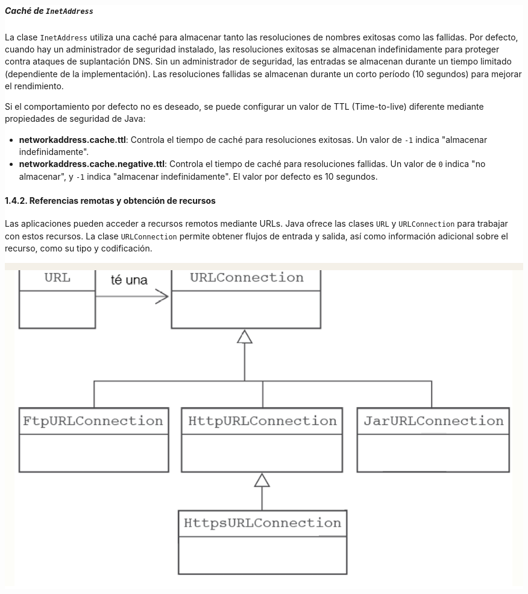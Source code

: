 ##### Caché de `InetAddress`

La clase `InetAddress` utiliza una caché para almacenar tanto las resoluciones de nombres exitosas como las fallidas. Por defecto, cuando hay un administrador de seguridad instalado, las resoluciones exitosas se almacenan indefinidamente para proteger contra ataques de suplantación DNS. Sin un administrador de seguridad, las entradas se almacenan durante un tiempo limitado (dependiente de la implementación). Las resoluciones fallidas se almacenan durante un corto período (10 segundos) para mejorar el rendimiento.

Si el comportamiento por defecto no es deseado, se puede configurar un valor de TTL (Time-to-live) diferente mediante propiedades de seguridad de Java:

- **networkaddress.cache.ttl**: Controla el tiempo de caché para resoluciones exitosas. Un valor de `-1` indica "almacenar indefinidamente".
- **networkaddress.cache.negative.ttl**: Controla el tiempo de caché para resoluciones fallidas. Un valor de `0` indica "no almacenar", y `-1` indica "almacenar indefinidamente". El valor por defecto es 10 segundos.

#### 1.4.2. Referencias remotas y obtención de recursos

Las aplicaciones pueden acceder a recursos remotos mediante URLs. Java ofrece las clases `URL` y `URLConnection` para trabajar con estos recursos. La clase `URLConnection` permite obtener flujos de entrada y salida, así como información adicional sobre el recurso, como su tipo y codificación.

![](Imágenes/Pasted%20image%2020250314031543.png)

